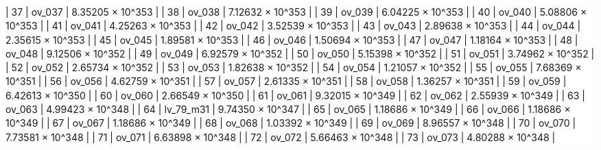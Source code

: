 | 37 | ov_037 | 8.35205 × 10^353 |
| 38 | ov_038 | 7.12632 × 10^353 |
| 39 | ov_039 | 6.04225 × 10^353 |
| 40 | ov_040 | 5.08806 × 10^353 |
| 41 | ov_041 | 4.25263 × 10^353 |
| 42 | ov_042 | 3.52539 × 10^353 |
| 43 | ov_043 | 2.89638 × 10^353 |
| 44 | ov_044 | 2.35615 × 10^353 |
| 45 | ov_045 | 1.89581 × 10^353 |
| 46 | ov_046 | 1.50694 × 10^353 |
| 47 | ov_047 | 1.18164 × 10^353 |
| 48 | ov_048 | 9.12506 × 10^352 |
| 49 | ov_049 | 6.92579 × 10^352 |
| 50 | ov_050 | 5.15398 × 10^352 |
| 51 | ov_051 | 3.74962 × 10^352 |
| 52 | ov_052 | 2.65734 × 10^352 |
| 53 | ov_053 | 1.82638 × 10^352 |
| 54 | ov_054 | 1.21057 × 10^352 |
| 55 | ov_055 | 7.68369 × 10^351 |
| 56 | ov_056 | 4.62759 × 10^351 |
| 57 | ov_057 | 2.61335 × 10^351 |
| 58 | ov_058 | 1.36257 × 10^351 |
| 59 | ov_059 | 6.42613 × 10^350 |
| 60 | ov_060 | 2.66549 × 10^350 |
| 61 | ov_061 | 9.32015 × 10^349 |
| 62 | ov_062 | 2.55939 × 10^349 |
| 63 | ov_063 | 4.99423 × 10^348 |
| 64 | lv_79_m31 | 9.74350 × 10^347 |
| 65 | ov_065 | 1.18686 × 10^349 |
| 66 | ov_066 | 1.18686 × 10^349 |
| 67 | ov_067 | 1.18686 × 10^349 |
| 68 | ov_068 | 1.03392 × 10^349 |
| 69 | ov_069 | 8.96557 × 10^348 |
| 70 | ov_070 | 7.73581 × 10^348 |
| 71 | ov_071 | 6.63898 × 10^348 |
| 72 | ov_072 | 5.66463 × 10^348 |
| 73 | ov_073 | 4.80288 × 10^348 |